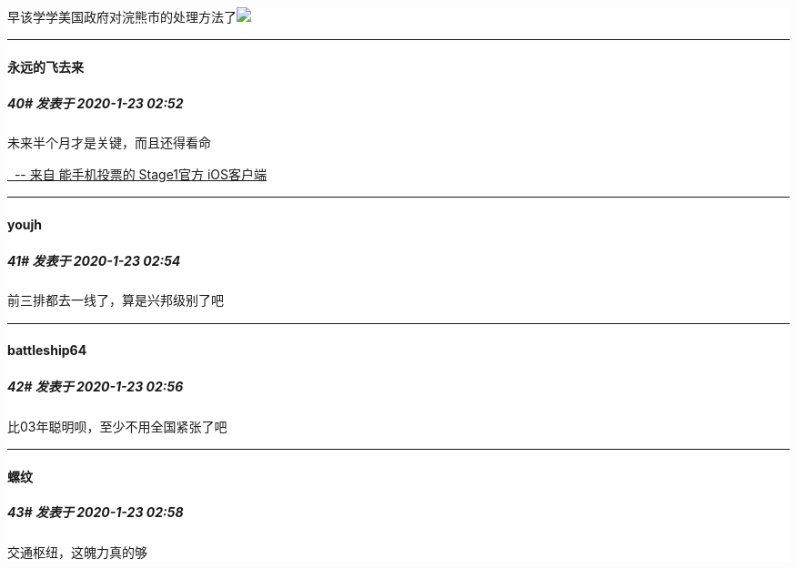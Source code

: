 


早该学学美国政府对浣熊市的处理方法了<img src="https://static.saraba1st.com/image/smiley/face2017/068.png" referrerpolicy="no-referrer">







*****

####  永远的飞去来  
##### 40#       发表于 2020-1-23 02:52




未来半个月才是关键，而且还得看命

[  -- 来自 能手机投票的 Stage1官方 iOS客户端](https://itunes.apple.com/fi/app/saraba1st/id1221237470?mt=8)







*****

####  youjh  
##### 41#       发表于 2020-1-23 02:54




前三排都去一线了，算是兴邦级别了吧







*****

####  battleship64  
##### 42#       发表于 2020-1-23 02:56




比03年聪明呗，至少不用全国紧张了吧







*****

####  螺纹  
##### 43#       发表于 2020-1-23 02:58




交通枢纽，这魄力真的够
